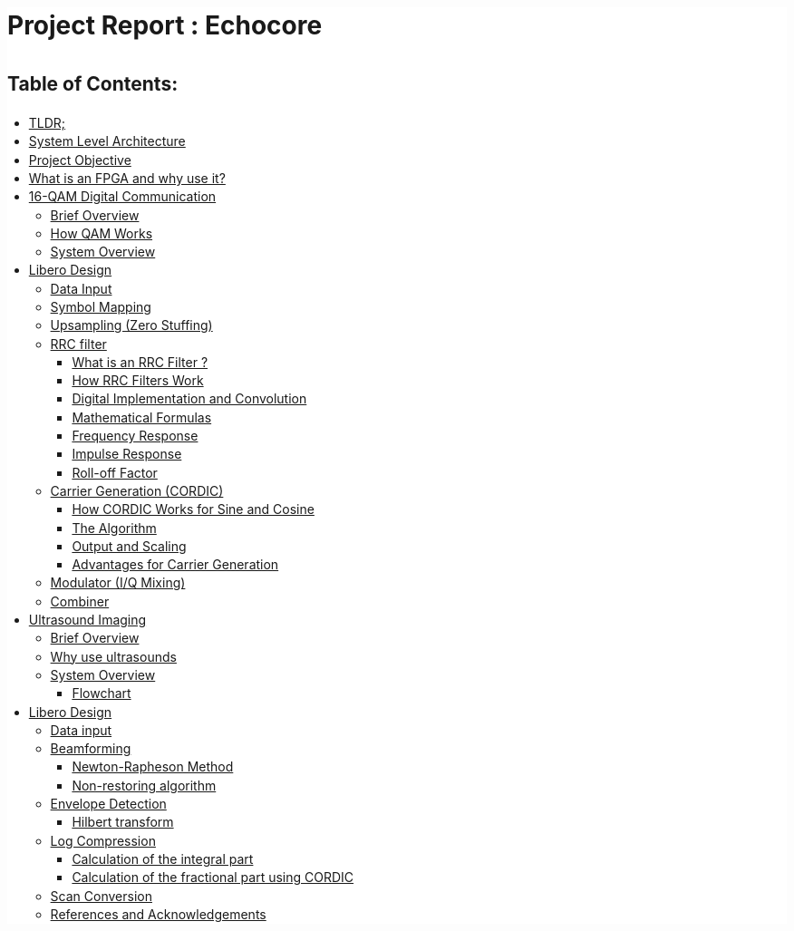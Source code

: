 # Project Report : Echocore

## Table of Contents:
- [TLDR;](#tldr)
- [System Level Architecture](#system-level-architecture)
- [Project Objective](#project-objective)
- [What is an FPGA and why use it?](#what-is-an-fpga-and-why-use-it)
- [16-QAM Digital Communication](#16-qam-digital-communication)
    - [Brief Overview](#brief-overview)
    - [How QAM Works](#how-qam-works)
    - [System Overview](#system-overview)
- [Libero Design](#libero-design)
    - [Data Input](#1-data-input)
    - [Symbol Mapping](#symbol-mapping)
    - [Upsampling (Zero Stuffing)](#upsampling-zero-stuffing)
    - [RRC filter](#rrc-filter)
        - [What is an RRC Filter ?](#what-is-an-rrc-filter-)
        - [How RRC Filters Work](#how-rrc-filters-work)
        - [Digital Implementation and Convolution](#digital-implementation-and-convolution)
        - [Mathematical Formulas](#mathematical-formulas)
        - [Frequency Response]($$h_{rrc}(t)$$)
        - [Impulse Response]($$h_{rrc}(t)$$)
        - [Roll-off Factor](#roll-off-factor-(-β-))
    - [Carrier Generation (CORDIC)](#carrier-generation-cordic)
        - [How CORDIC Works for Sine and Cosine](#how-cordic-works-for-sine-and-cosine)
        - [The Algorithm](#the-algorithm)
        - [Output and Scaling](#output-and-scaling)
        - [Advantages for Carrier Generation](#advantages-for-carrier-generation)
    - [Modulator (I/Q Mixing)](#modulator-(i/q-mixing))
    - [Combiner](#combiner)
- [Ultrasound Imaging](#ultrasound-imaging) 
    - [Brief Overview](#brief-overview-1)
    - [Why use ultrasounds](#why-use-ultrasounds)
    - [System Overview](#system-overview-1)
        - [Flowchart](#flowchart-1)
- [Libero Design](#libero-design)
    - [Data input](#data-input)
    - [Beamforming](#beamforming)
        - [Newton-Rapheson Method](#newton-rapheson-method)
        - [Non-restoring algorithm](#non-restoring-method)
    - [Envelope Detection](#envelope-detection)
        - [Hilbert transform](#hilbert-transform)
    - [Log Compression](#log-compression)
        - [Calculation of the integral part](#calculation-of-the-integral-part)
        - [Calculation of the fractional part using CORDIC](#calculation-of-the-fractional-part)
    - [Scan Conversion](#scan-conversion)
    - [References and Acknowledgements](#references-and-acknowledgments)



